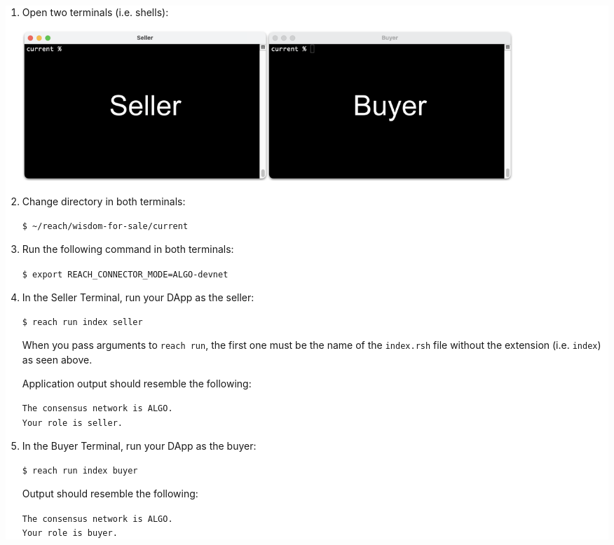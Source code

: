 1. Open two terminals (i.e. shells):

    <p><img src="terminals-empty.png" class="img-fluid" width=700 loading="lazy"></p>

1. Change directory in both terminals:

    ``` nonum
    $ ~/reach/wisdom-for-sale/current
    ```

1. Run the following command in both terminals:

    ``` nonum
    $ export REACH_CONNECTOR_MODE=ALGO-devnet
    ```

1. In the Seller Terminal, run your DApp as the seller:

    ``` nonum
    $ reach run index seller
    ```

    When you pass arguments to `reach run`, the first one must be the name of the `index.rsh` file without the extension (i.e. `index`) as seen above. 
    
    Application output should resemble the following:

    ``` nonum
    The consensus network is ALGO.
    Your role is seller.
    ```

1. In the Buyer Terminal, run your DApp as the buyer:

    ``` nonum
    $ reach run index buyer
    ```

    Output should resemble the following:

    ``` nonum
    The consensus network is ALGO.
    Your role is buyer.
    ```
